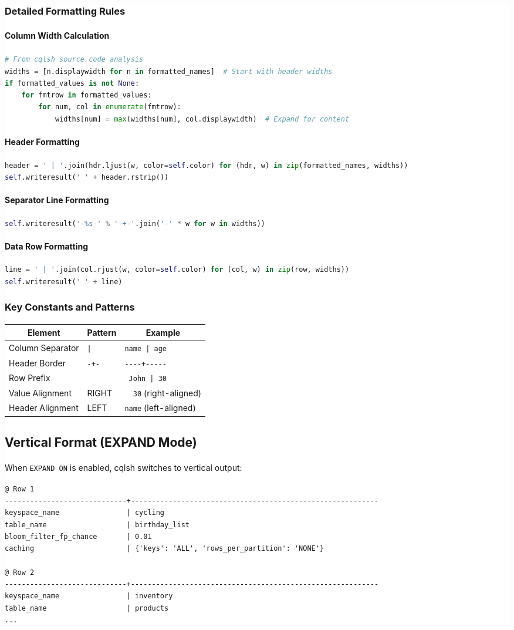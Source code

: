 ### Detailed Formatting Rules

#### Column Width Calculation
```python
# From cqlsh source code analysis
widths = [n.displaywidth for n in formatted_names]  # Start with header widths
if formatted_values is not None:
    for fmtrow in formatted_values:
        for num, col in enumerate(fmtrow):
            widths[num] = max(widths[num], col.displaywidth)  # Expand for content
```

#### Header Formatting
```python
header = ' | '.join(hdr.ljust(w, color=self.color) for (hdr, w) in zip(formatted_names, widths))
self.writeresult(' ' + header.rstrip())
```

#### Separator Line Formatting
```python
self.writeresult('-%s-' % '-+-'.join('-' * w for w in widths))
```

#### Data Row Formatting
```python
line = ' | '.join(col.rjust(w, color=self.color) for (col, w) in zip(row, widths))
self.writeresult(' ' + line)
```

### Key Constants and Patterns

| Element | Pattern | Example |
|---------|---------|---------|
| Column Separator | ` \| ` | ` name \| age ` |
| Header Border | `-+-` | `----+-----` |
| Row Prefix | ` ` | ` John \| 30` |
| Value Alignment | RIGHT | `  30` (right-aligned) |
| Header Alignment | LEFT | `name` (left-aligned) |

## Vertical Format (EXPAND Mode)

When `EXPAND ON` is enabled, cqlsh switches to vertical output:

```
@ Row 1
-----------------------------+-----------------------------------------------------------
keyspace_name                | cycling  
table_name                   | birthday_list
bloom_filter_fp_chance       | 0.01
caching                      | {'keys': 'ALL', 'rows_per_partition': 'NONE'}

@ Row 2
-----------------------------+-----------------------------------------------------------
keyspace_name                | inventory
table_name                   | products
...
```
